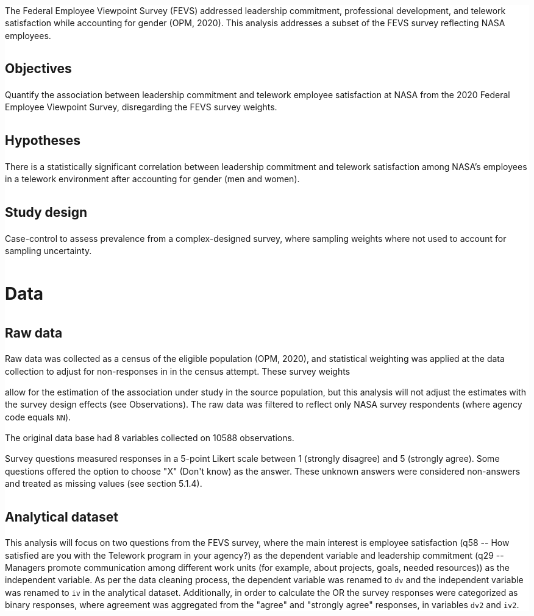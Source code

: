 The Federal Employee Viewpoint Survey (FEVS) addressed leadership commitment, professional development, and telework satisfaction while accounting for gender (OPM, 2020).
This analysis addresses a subset of the FEVS survey reflecting NASA employees.

## Objectives

Quantify the association between leadership commitment and
telework employee satisfaction
at NASA from the 2020 Federal Employee Viewpoint Survey, disregarding the FEVS survey weights.

## Hypotheses

There is a statistically significant correlation between
leadership commitment
and telework satisfaction among NASA’s employees in a telework environment after accounting for gender (men and women).

## Study design

Case-control to assess prevalence from a complex-designed survey, where sampling weights where not used to account for sampling uncertainty.

# Data



## Raw data

Raw data was collected as a census of the eligible population (OPM, 2020), and statistical weighting was applied at the data collection to adjust for non-responses in in the census attempt.
These survey weights

allow for the estimation of the association under study in the source population, but this analysis will not adjust the estimates with the survey design effects (see Observations).
The raw data was filtered to reflect only NASA survey respondents (where agency code equals `NN`).

The original data base had
8
variables collected on
10588
observations.

Survey questions measured responses in a 5-point Likert scale between 1 (strongly disagree) and 5 (strongly agree).
Some questions offered the option to choose "X" (Don't know) as the answer.
These unknown answers were considered non-answers and treated as missing values (see section 5.1.4).

## Analytical dataset

This analysis will focus on two questions from the FEVS survey, where the main interest is employee satisfaction
(q58 -- How satisfied are you with the Telework program in your agency?)
as the dependent variable and leadership commitment
(q29 -- Managers promote communication among different work units (for example, about projects, goals, needed resources))
as the independent variable.
As per the data cleaning process, the dependent variable was renamed to `dv` and the independent variable was renamed to `iv` in the analytical dataset.
Additionally, in order to calculate the OR the survey responses were categorized as binary responses, where agreement was aggregated from the "agree" and "strongly agree" responses, in variables `dv2` and `iv2`.

